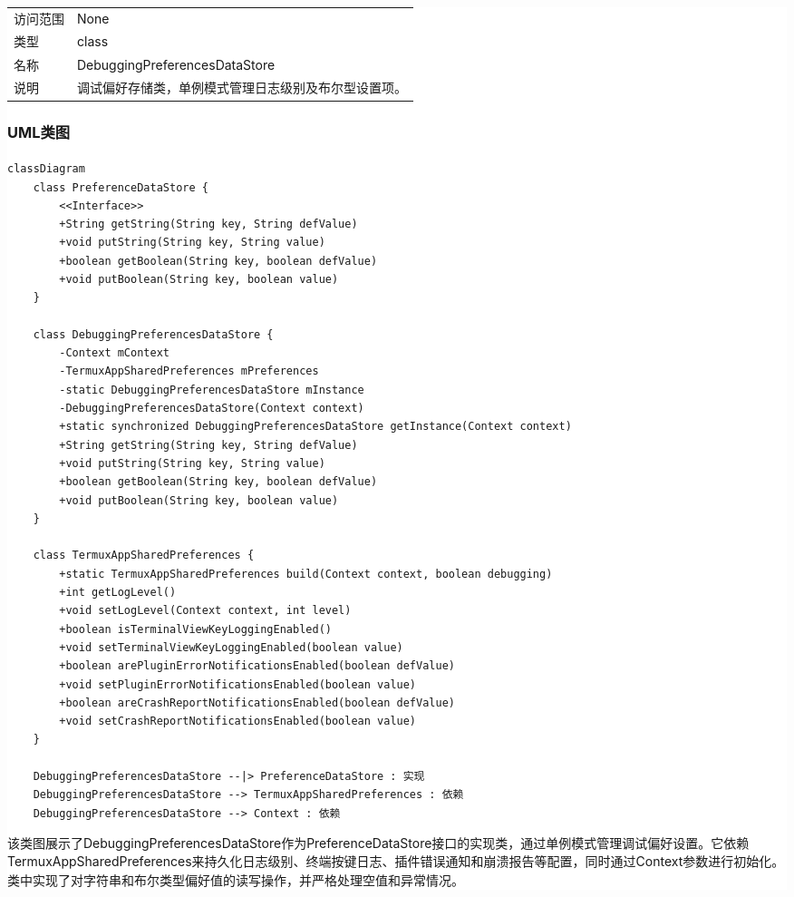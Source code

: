|      |      |
|------|------|
| 访问范围 | None |
| 类型 | class |
| 名称 | DebuggingPreferencesDataStore |
| 说明 | 调试偏好存储类，单例模式管理日志级别及布尔型设置项。 |


### UML类图

```mermaid
classDiagram
    class PreferenceDataStore {
        <<Interface>>
        +String getString(String key, String defValue)
        +void putString(String key, String value)
        +boolean getBoolean(String key, boolean defValue)
        +void putBoolean(String key, boolean value)
    }

    class DebuggingPreferencesDataStore {
        -Context mContext
        -TermuxAppSharedPreferences mPreferences
        -static DebuggingPreferencesDataStore mInstance
        -DebuggingPreferencesDataStore(Context context)
        +static synchronized DebuggingPreferencesDataStore getInstance(Context context)
        +String getString(String key, String defValue)
        +void putString(String key, String value)
        +boolean getBoolean(String key, boolean defValue)
        +void putBoolean(String key, boolean value)
    }

    class TermuxAppSharedPreferences {
        +static TermuxAppSharedPreferences build(Context context, boolean debugging)
        +int getLogLevel()
        +void setLogLevel(Context context, int level)
        +boolean isTerminalViewKeyLoggingEnabled()
        +void setTerminalViewKeyLoggingEnabled(boolean value)
        +boolean arePluginErrorNotificationsEnabled(boolean defValue)
        +void setPluginErrorNotificationsEnabled(boolean value)
        +boolean areCrashReportNotificationsEnabled(boolean defValue)
        +void setCrashReportNotificationsEnabled(boolean value)
    }

    DebuggingPreferencesDataStore --|> PreferenceDataStore : 实现
    DebuggingPreferencesDataStore --> TermuxAppSharedPreferences : 依赖
    DebuggingPreferencesDataStore --> Context : 依赖
```

该类图展示了DebuggingPreferencesDataStore作为PreferenceDataStore接口的实现类，通过单例模式管理调试偏好设置。它依赖TermuxAppSharedPreferences来持久化日志级别、终端按键日志、插件错误通知和崩溃报告等配置，同时通过Context参数进行初始化。类中实现了对字符串和布尔类型偏好值的读写操作，并严格处理空值和异常情况。
